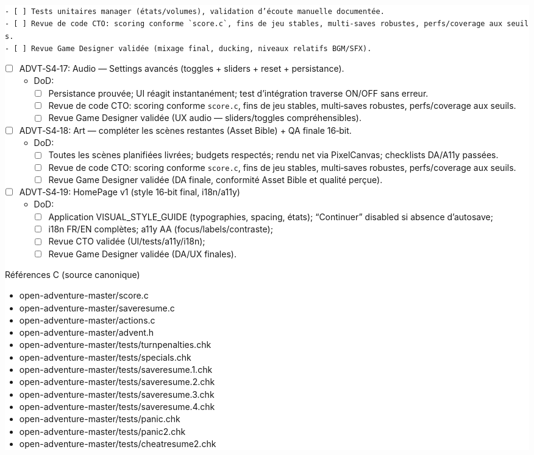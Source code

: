     - [ ] Tests unitaires manager (états/volumes), validation d’écoute manuelle documentée.
    - [ ] Revue de code CTO: scoring conforme `score.c`, fins de jeu stables, multi‑saves robustes, perfs/coverage aux seuils.
    - [ ] Revue Game Designer validée (mixage final, ducking, niveaux relatifs BGM/SFX).
- [ ] ADVT‑S4‑17: Audio — Settings avancés (toggles + sliders + reset + persistance).
  - DoD:
    - [ ] Persistance prouvée; UI réagit instantanément; test d’intégration traverse ON/OFF sans erreur.
    - [ ] Revue de code CTO: scoring conforme `score.c`, fins de jeu stables, multi‑saves robustes, perfs/coverage aux seuils.
    - [ ] Revue Game Designer validée (UX audio — sliders/toggles compréhensibles).
- [ ] ADVT‑S4‑18: Art — compléter les scènes restantes (Asset Bible) + QA finale 16‑bit.
  - DoD:
    - [ ] Toutes les scènes planifiées livrées; budgets respectés; rendu net via PixelCanvas; checklists DA/A11y passées.
    - [ ] Revue de code CTO: scoring conforme `score.c`, fins de jeu stables, multi‑saves robustes, perfs/coverage aux seuils.
    - [ ] Revue Game Designer validée (DA finale, conformité Asset Bible et qualité perçue).

- [ ] ADVT‑S4‑19: HomePage v1 (style 16‑bit final, i18n/a11y)
  - DoD:
    - [ ] Application VISUAL_STYLE_GUIDE (typographies, spacing, états); “Continuer” disabled si absence d’autosave;
    - [ ] i18n FR/EN complètes; a11y AA (focus/labels/contraste);
    - [ ] Revue CTO validée (UI/tests/a11y/i18n);
    - [ ] Revue Game Designer validée (DA/UX finales).

Références C (source canonique)

- open-adventure-master/score.c
- open-adventure-master/saveresume.c
- open-adventure-master/actions.c
- open-adventure-master/advent.h
- open-adventure-master/tests/turnpenalties.chk
- open-adventure-master/tests/specials.chk
- open-adventure-master/tests/saveresume.1.chk
- open-adventure-master/tests/saveresume.2.chk
- open-adventure-master/tests/saveresume.3.chk
- open-adventure-master/tests/saveresume.4.chk
- open-adventure-master/tests/panic.chk
- open-adventure-master/tests/panic2.chk
- open-adventure-master/tests/cheatresume2.chk
